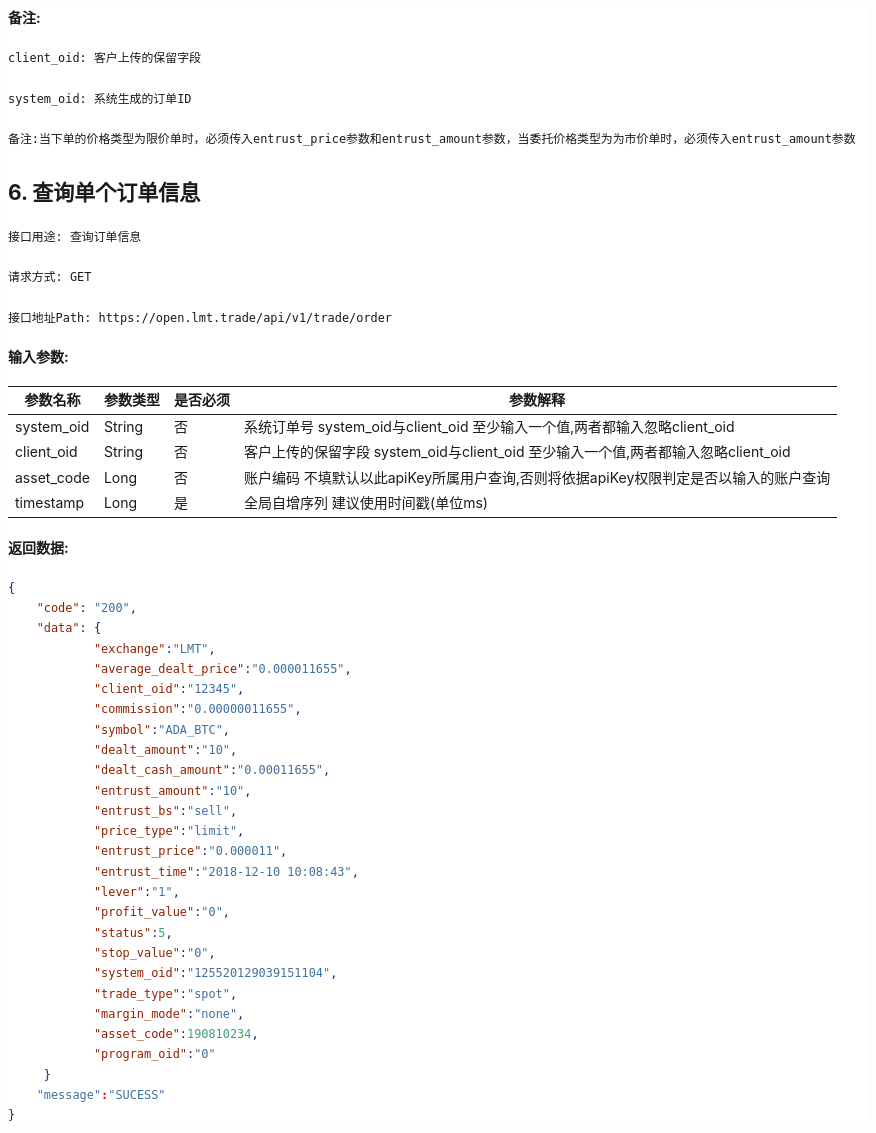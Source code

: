 #### 备注:

```tex
client_oid: 客户上传的保留字段

system_oid: 系统生成的订单ID

备注:当下单的价格类型为限价单时，必须传入entrust_price参数和entrust_amount参数，当委托价格类型为为市价单时，必须传入entrust_amount参数
```

## 6. 查询单个订单信息

```tex
接口用途: 查询订单信息

请求方式: GET

接口地址Path: https://open.lmt.trade/api/v1/trade/order
```

#### 输入参数:

| 参数名称   | 参数类型 | 是否必须 | 参数解释                                 |
| ---------- | -------- | -------- | ---------------------------------------- |
| system_oid | String   | 否       | 系统订单号 system_oid与client_oid 至少输入一个值,两者都输入忽略client_oid|
| client_oid | String   | 否       | 客户上传的保留字段 system_oid与client_oid 至少输入一个值,两者都输入忽略client_oid|
| asset_code | Long    | 否       | 账户编码 不填默认以此apiKey所属用户查询,否则将依据apiKey权限判定是否以输入的账户查询|
| timestamp | Long    | 是       | 全局自增序列 建议使用时间戳(单位ms)|

#### 返回数据:

```json
{
    "code": "200",
    "data": {
            "exchange":"LMT",
            "average_dealt_price":"0.000011655",
            "client_oid":"12345",
            "commission":"0.00000011655",
            "symbol":"ADA_BTC",
            "dealt_amount":"10",
            "dealt_cash_amount":"0.00011655",
            "entrust_amount":"10",
            "entrust_bs":"sell",
            "price_type":"limit",
            "entrust_price":"0.000011",
            "entrust_time":"2018-12-10 10:08:43",
            "lever":"1",
            "profit_value":"0",
            "status":5,
            "stop_value":"0",
            "system_oid":"125520129039151104",
            "trade_type":"spot",
            "margin_mode":"none",
            "asset_code":190810234,
            "program_oid":"0"
     }
    "message":"SUCESS"
}
```
